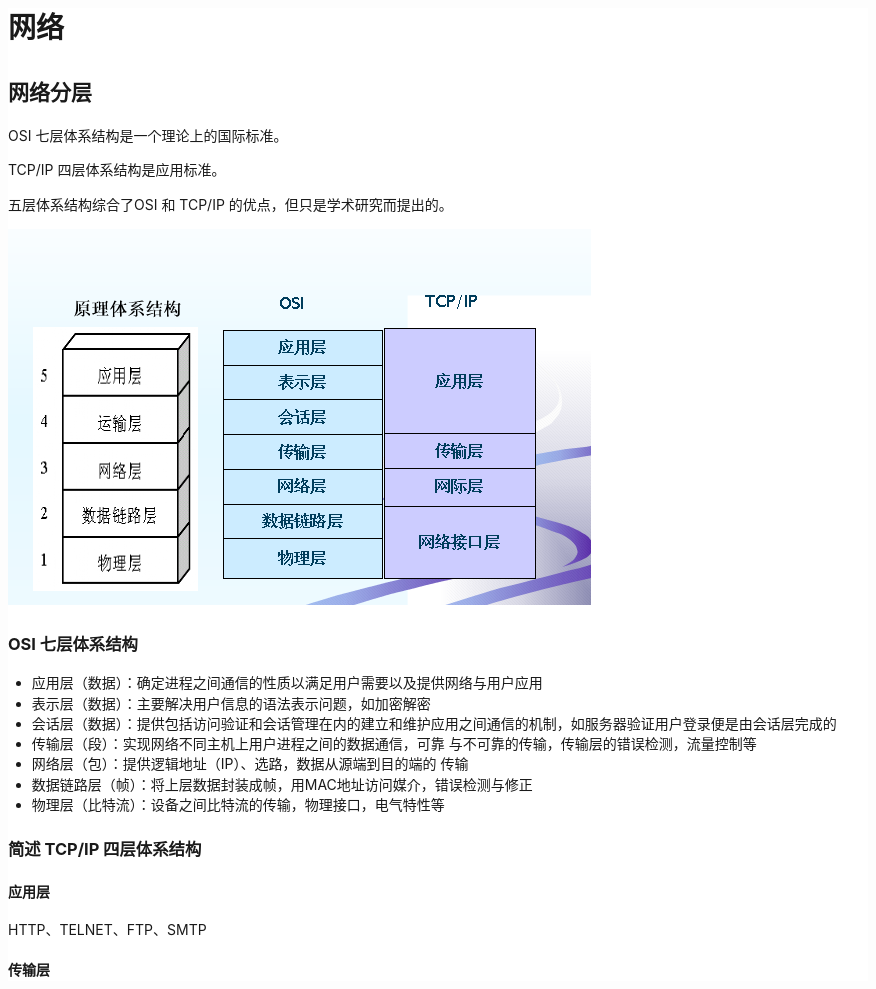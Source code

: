 # 网络

## 网络分层

OSI 七层体系结构是一个理论上的国际标准。

TCP/IP 四层体系结构是应用标准。

五层体系结构综合了OSI 和 TCP/IP 的优点，但只是学术研究而提出的。

![原理体系结构 VS OS VS TCP/IP](assets/d6f64b4331cc61156c5a098c18ce05a9.png)

### OSI 七层体系结构

- 应用层（数据）：确定进程之间通信的性质以满足用户需要以及提供网络与用户应用
- 表示层（数据）：主要解决用户信息的语法表示问题，如加密解密
- 会话层（数据）：提供包括访问验证和会话管理在内的建立和维护应用之间通信的机制，如服务器验证用户登录便是由会话层完成的
- 传输层（段）：实现网络不同主机上用户进程之间的数据通信，可靠
  与不可靠的传输，传输层的错误检测，流量控制等
- 网络层（包）：提供逻辑地址（IP）、选路，数据从源端到目的端的
  传输
- 数据链路层（帧）：将上层数据封装成帧，用MAC地址访问媒介，错误检测与修正
- 物理层（比特流）：设备之间比特流的传输，物理接口，电气特性等

### 简述 TCP/IP 四层体系结构

#### 应用层

HTTP、TELNET、FTP、SMTP

#### 传输层
